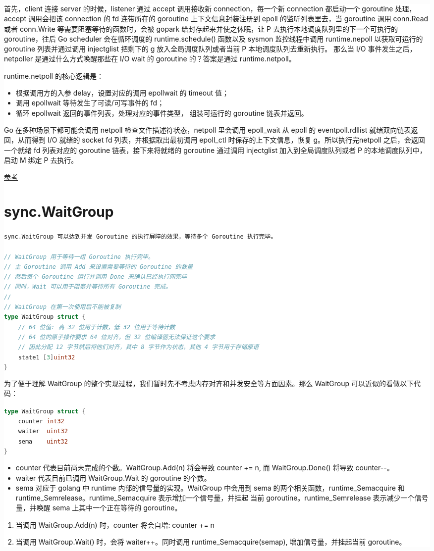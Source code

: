 首先，client 连接 server 的时候，listener 通过 accept 调用接收新 connection，每一个新 connection 都启动一个 goroutine 处理，accept 调用会把该 connection 的 fd 连带所在的 goroutine 上下文信息封装注册到 epoll 的监听列表里去，当 goroutine 调用 conn.Read 或者 conn.Write 等需要阻塞等待的函数时，会被 gopark 给封存起来并使之休眠，让 P 去执行本地调度队列里的下一个可执行的 goroutine，往后 Go scheduler 会在循环调度的 runtime.schedule() 函数以及 sysmon 监控线程中调用 runtime.nepoll 以获取可运行的 goroutine 列表并通过调用 injectglist 把剩下的 g 放入全局调度队列或者当前 P 本地调度队列去重新执行。
那么当 I/O 事件发生之后，netpoller 是通过什么方式唤醒那些在 I/O wait 的 goroutine 的？答案是通过 runtime.netpoll。

runtime.netpoll 的核心逻辑是：

- 根据调用方的入参 delay，设置对应的调用 epollwait 的 timeout 值；
- 调用 epollwait 等待发生了可读/可写事件的 fd；
- 循环 epollwait 返回的事件列表，处理对应的事件类型， 组装可运行的 goroutine 链表并返回。

Go 在多种场景下都可能会调用 netpoll 检查文件描述符状态，netpoll 里会调用 epoll_wait 从 epoll 的 eventpoll.rdllist 就绪双向链表返回，从而得到 I/O 就绪的 socket fd 列表，并根据取出最初调用 epoll_ctl 时保存的上下文信息，恢复 g。所以执行完netpoll 之后，会返回一个就绪 fd 列表对应的 goroutine 链表，接下来将就绪的 goroutine 通过调用 injectglist 加入到全局调度队列或者 P 的本地调度队列中，启动 M 绑定 P 去执行。

[参考](https://zhuanlan.zhihu.com/p/299047984)

# sync.WaitGroup
```go
sync.WaitGroup 可以达到并发 Goroutine 的执行屏障的效果，等待多个 Goroutine 执行完毕。

// WaitGroup 用于等待一组 Goroutine 执行完毕。
// 主 Goroutine 调用 Add 来设置需要等待的 Goroutine 的数量
// 然后每个 Goroutine 运行并调用 Done 来确认已经执行网完毕
// 同时，Wait 可以用于阻塞并等待所有 Goroutine 完成。
//
// WaitGroup 在第一次使用后不能被复制
type WaitGroup struct {
	// 64 位值: 高 32 位用于计数，低 32 位用于等待计数
	// 64 位的原子操作要求 64 位对齐，但 32 位编译器无法保证这个要求
	// 因此分配 12 字节然后将他们对齐，其中 8 字节作为状态，其他 4 字节用于存储原语
	state1 [3]uint32
}
```

为了便于理解 WaitGroup 的整个实现过程，我们暂时先不考虑内存对齐和并发安全等方面因素。那么 WaitGroup 可以近似的看做以下代码：
```go
type WaitGroup struct {
    counter int32
    waiter  uint32
    sema    uint32
}
```
- counter 代表目前尚未完成的个数。WaitGroup.Add(n) 将会导致 counter += n, 而 WaitGroup.Done() 将导致 counter--。
- waiter 代表目前已调用 WaitGroup.Wait 的 goroutine 的个数。
- sema 对应于 golang 中 runtime 内部的信号量的实现。WaitGroup 中会用到 sema 的两个相关函数，runtime_Semacquire 和 runtime_Semrelease。runtime_Semacquire 表示增加一个信号量，并挂起 当前 goroutine。runtime_Semrelease 表示减少一个信号量，并唤醒 sema 上其中一个正在等待的 goroutine。

1. 当调用 WaitGroup.Add(n) 时，counter 将会自增: counter += n

2. 当调用 WaitGroup.Wait() 时，会将 waiter++。同时调用 runtime_Semacquire(semap), 增加信号量，并挂起当前 goroutine。
